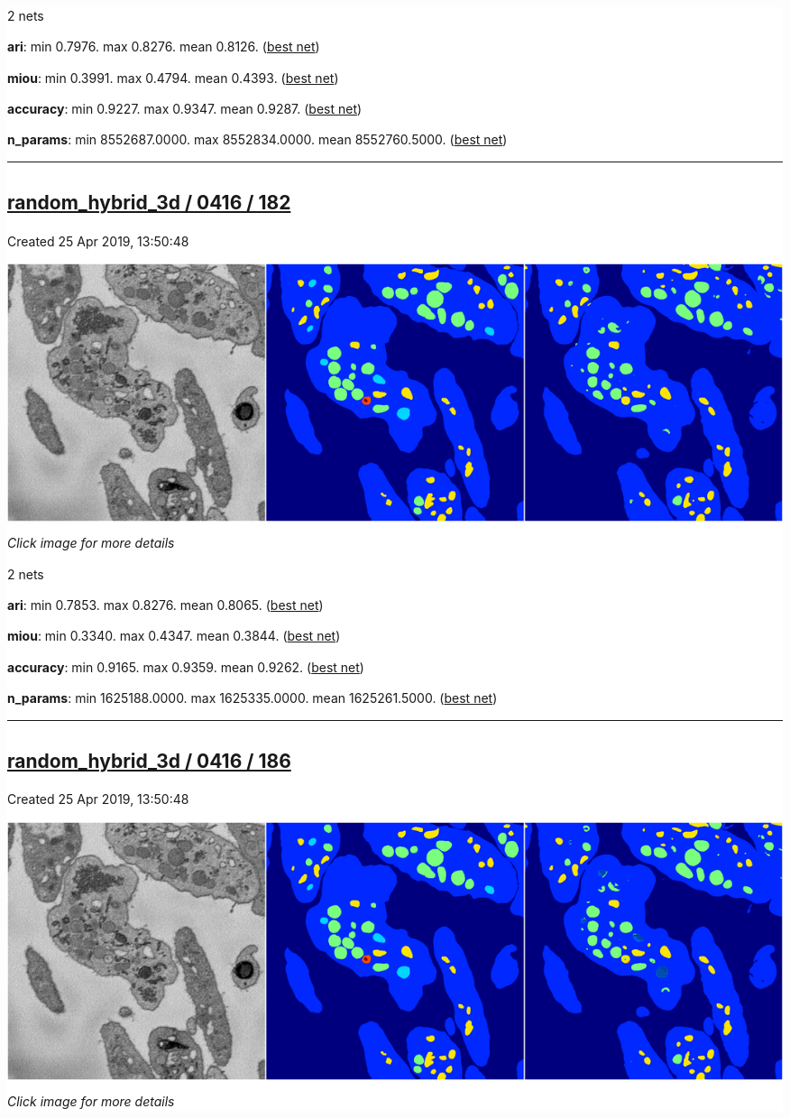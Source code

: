 2 nets

**ari**: min 0.7976. max 0.8276. mean 0.8126.  ([best net](181/1))

**miou**: min 0.3991. max 0.4794. mean 0.4393.  ([best net](181/1))

**accuracy**: min 0.9227. max 0.9347. mean 0.9287.  ([best net](181/1))

**n_params**: min 8552687.0000. max 8552834.0000. mean 8552760.5000.  ([best net](181/0))

---

<div class="summary"><a href="182"><h2>random_hybrid_3d / 0416 / 182</h2></a><p>Created 25 Apr 2019, 13:50:48
</p><a href="182"><img src="182/0/media/summary.png" align="center"></a><p><i>Click image for more details</i>
</p></div>

2 nets

**ari**: min 0.7853. max 0.8276. mean 0.8065.  ([best net](182/0))

**miou**: min 0.3340. max 0.4347. mean 0.3844.  ([best net](182/0))

**accuracy**: min 0.9165. max 0.9359. mean 0.9262.  ([best net](182/0))

**n_params**: min 1625188.0000. max 1625335.0000. mean 1625261.5000.  ([best net](182/0))

---

<div class="summary"><a href="186"><h2>random_hybrid_3d / 0416 / 186</h2></a><p>Created 25 Apr 2019, 13:50:48
</p><a href="186"><img src="186/1/media/summary.png" align="center"></a><p><i>Click image for more details</i>
</p></div>
